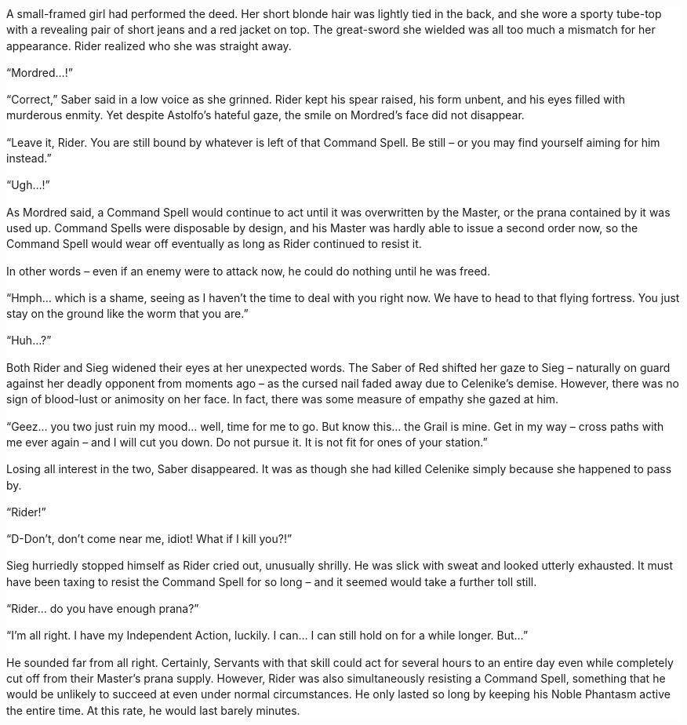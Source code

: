 A small-framed girl had performed the deed. Her short blonde hair was lightly tied in the back, and she wore a sporty tube-top with a revealing pair of short jeans and a red jacket on top. The great-sword she wielded was all too much a mismatch for her appearance. Rider realized who she was straight away.

“Mordred…!”

“Correct,” Saber said in a low voice as she grinned. Rider kept his spear raised, his form unbent, and his eyes filled with murderous enmity. Yet despite Astolfo’s hateful gaze, the smile on Mordred’s face did not disappear.

“Leave it, Rider. You are still bound by whatever is left of that Command Spell. Be still – or you may find yourself aiming for him instead.”

“Ugh…!”

As Mordred said, a Command Spell would continue to act until it was overwritten by the Master, or the prana contained by it was used up. Command Spells were disposable by design, and his Master was hardly able to issue a second order now, so the Command Spell would wear off eventually as long as Rider continued to resist it.

In other words – even if an enemy were to attack now, he could do nothing until he was freed.

“Hmph… which is a shame, seeing as I haven’t the time to deal with you right now. We have to head to that flying fortress. You just stay on the ground like the worm that you are.”

“Huh…?”

Both Rider and Sieg widened their eyes at her unexpected words. The Saber of Red shifted her gaze to Sieg – naturally on guard against her deadly opponent from moments ago – as the cursed nail faded away due to Celenike’s demise. However, there was no sign of blood-lust or animosity on her face. In fact, there was some measure of empathy she gazed at him.

“Geez… you two just ruin my mood… well, time for me to go. But know this… the Grail is mine. Get in my way – cross paths with me ever again – and I will cut you down. Do not pursue it. It is not fit for ones of your station.”

Losing all interest in the two, Saber disappeared. It was as though she had killed Celenike simply because she happened to pass by.

“Rider!”

“D-Don’t, don’t come near me, idiot! What if I kill you?!”

Sieg hurriedly stopped himself as Rider cried out, unusually shrilly. He was slick with sweat and looked utterly exhausted. It must have been taxing to resist the Command Spell for so long – and it seemed would take a further toll still.

“Rider… do you have enough prana?”

“I’m all right. I have my Independent Action, luckily. I can… I can still hold on for a while longer. But…”

He sounded far from all right. Certainly, Servants with that skill could act for several hours to an entire day even while completely cut off from their Master’s prana supply. However, Rider was also simultaneously resisting a Command Spell, something that he would be unlikely to succeed at even under normal circumstances. He only lasted so long by keeping his Noble Phantasm active the entire time. At this rate, he would last barely minutes.
